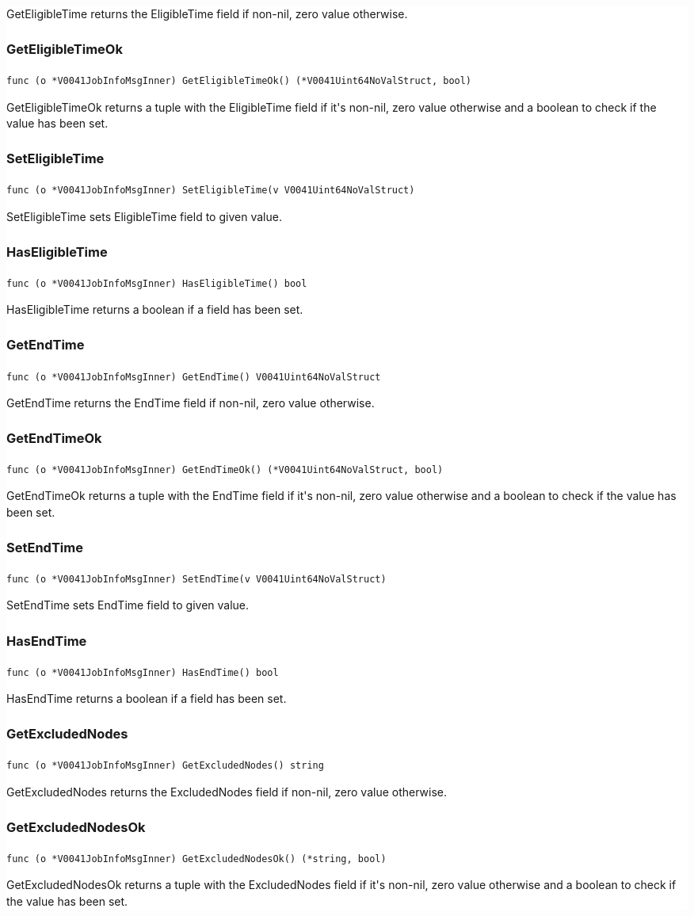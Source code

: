 GetEligibleTime returns the EligibleTime field if non-nil, zero value otherwise.

### GetEligibleTimeOk

`func (o *V0041JobInfoMsgInner) GetEligibleTimeOk() (*V0041Uint64NoValStruct, bool)`

GetEligibleTimeOk returns a tuple with the EligibleTime field if it's non-nil, zero value otherwise
and a boolean to check if the value has been set.

### SetEligibleTime

`func (o *V0041JobInfoMsgInner) SetEligibleTime(v V0041Uint64NoValStruct)`

SetEligibleTime sets EligibleTime field to given value.

### HasEligibleTime

`func (o *V0041JobInfoMsgInner) HasEligibleTime() bool`

HasEligibleTime returns a boolean if a field has been set.

### GetEndTime

`func (o *V0041JobInfoMsgInner) GetEndTime() V0041Uint64NoValStruct`

GetEndTime returns the EndTime field if non-nil, zero value otherwise.

### GetEndTimeOk

`func (o *V0041JobInfoMsgInner) GetEndTimeOk() (*V0041Uint64NoValStruct, bool)`

GetEndTimeOk returns a tuple with the EndTime field if it's non-nil, zero value otherwise
and a boolean to check if the value has been set.

### SetEndTime

`func (o *V0041JobInfoMsgInner) SetEndTime(v V0041Uint64NoValStruct)`

SetEndTime sets EndTime field to given value.

### HasEndTime

`func (o *V0041JobInfoMsgInner) HasEndTime() bool`

HasEndTime returns a boolean if a field has been set.

### GetExcludedNodes

`func (o *V0041JobInfoMsgInner) GetExcludedNodes() string`

GetExcludedNodes returns the ExcludedNodes field if non-nil, zero value otherwise.

### GetExcludedNodesOk

`func (o *V0041JobInfoMsgInner) GetExcludedNodesOk() (*string, bool)`

GetExcludedNodesOk returns a tuple with the ExcludedNodes field if it's non-nil, zero value otherwise
and a boolean to check if the value has been set.
